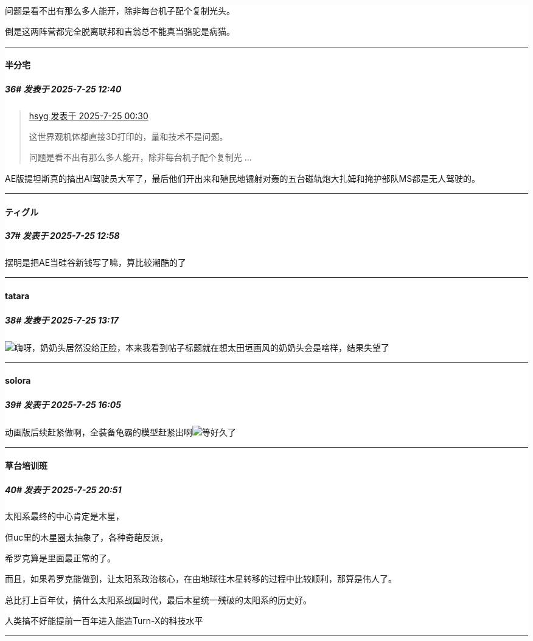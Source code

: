 问题是看不出有那么多人能开，除非每台机子配个复制光头。

倒是这两阵营都完全脱离联邦和吉翁总不能真当骆驼是病猫。

*****

####  半分宅  
##### 36#       发表于 2025-7-25 12:40

<blockquote><a href="httphttps://stage1st.com/2b/forum.php?mod=redirect&amp;goto=findpost&amp;pid=68155811&amp;ptid=2257358" target="_blank">hsyg 发表于 2025-7-25 00:30</a>

这世界观机体都直接3D打印的，量和技术不是问题。

问题是看不出有那么多人能开，除非每台机子配个复制光 ...</blockquote>
AE版提坦斯真的搞出AI驾驶员大军了，最后他们开出来和殖民地镭射对轰的五台磁轨炮大扎姆和掩护部队MS都是无人驾驶的。

*****

####  ティグル  
##### 37#       发表于 2025-7-25 12:58

摆明是把AE当硅谷新钱写了嘛，算比较潮酷的了

*****

####  tatara  
##### 38#       发表于 2025-7-25 13:17

<img src="https://static.stage1st.com/image/smiley/face2017/067.png" referrerpolicy="no-referrer">嗨呀，奶奶头居然没给正脸，本来我看到帖子标题就在想太田垣画风的奶奶头会是啥样，结果失望了

*****

####  solora  
##### 39#       发表于 2025-7-25 16:05

动画版后续赶紧做啊，全装备龟霸的模型赶紧出啊<img src="https://static.stage1st.com/image/smiley/face2017/125.png" referrerpolicy="no-referrer">等好久了

*****

####  草台培训班  
##### 40#       发表于 2025-7-25 20:51

太阳系最终的中心肯定是木星，

但uc里的木星圈太抽象了，各种奇葩反派，

希罗克算是里面最正常的了。

而且，如果希罗克能做到，让太阳系政治核心，在由地球往木星转移的过程中比较顺利，那算是伟人了。

总比打上百年仗，搞什么太阳系战国时代，最后木星统一残破的太阳系的历史好。

人类搞不好能提前一百年进入能造Turn-X的科技水平


*****
